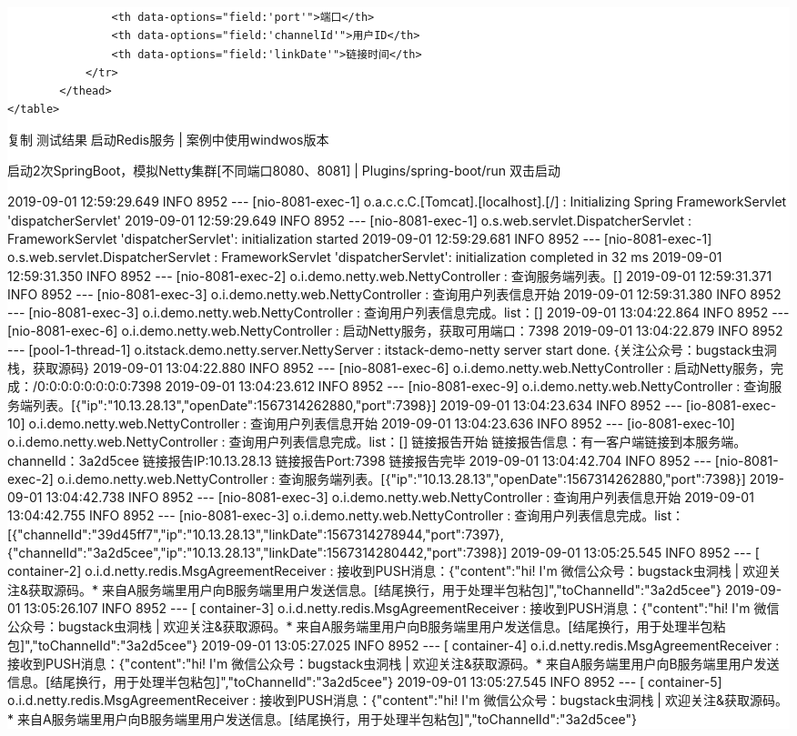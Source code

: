                     <th data-options="field:'port'">端口</th>
                    <th data-options="field:'channelId'">用户ID</th>
                    <th data-options="field:'linkDate'">链接时间</th>
                </tr>
            </thead>
    </table>
</body>
</html>
复制
测试结果
启动Redis服务 | 案例中使用windwos版本


启动2次SpringBoot，模拟Netty集群[不同端口8080、8081] | Plugins/spring-boot/run 双击启动

2019-09-01 12:59:29.649  INFO 8952 --- [nio-8081-exec-1] o.a.c.c.C.[Tomcat].[localhost].[/]       : Initializing Spring FrameworkServlet 'dispatcherServlet'
2019-09-01 12:59:29.649  INFO 8952 --- [nio-8081-exec-1] o.s.web.servlet.DispatcherServlet        : FrameworkServlet 'dispatcherServlet': initialization started
2019-09-01 12:59:29.681  INFO 8952 --- [nio-8081-exec-1] o.s.web.servlet.DispatcherServlet        : FrameworkServlet 'dispatcherServlet': initialization completed in 32 ms
2019-09-01 12:59:31.350  INFO 8952 --- [nio-8081-exec-2] o.i.demo.netty.web.NettyController       : 查询服务端列表。[]
2019-09-01 12:59:31.371  INFO 8952 --- [nio-8081-exec-3] o.i.demo.netty.web.NettyController       : 查询用户列表信息开始
2019-09-01 12:59:31.380  INFO 8952 --- [nio-8081-exec-3] o.i.demo.netty.web.NettyController       : 查询用户列表信息完成。list：[]
2019-09-01 13:04:22.864  INFO 8952 --- [nio-8081-exec-6] o.i.demo.netty.web.NettyController       : 启动Netty服务，获取可用端口：7398
2019-09-01 13:04:22.879  INFO 8952 --- [pool-1-thread-1] o.itstack.demo.netty.server.NettyServer  : itstack-demo-netty server start done. {关注公众号：bugstack虫洞栈，获取源码}
2019-09-01 13:04:22.880  INFO 8952 --- [nio-8081-exec-6] o.i.demo.netty.web.NettyController       : 启动Netty服务，完成：/0:0:0:0:0:0:0:0:7398
2019-09-01 13:04:23.612  INFO 8952 --- [nio-8081-exec-9] o.i.demo.netty.web.NettyController       : 查询服务端列表。[{"ip":"10.13.28.13","openDate":1567314262880,"port":7398}]
2019-09-01 13:04:23.634  INFO 8952 --- [io-8081-exec-10] o.i.demo.netty.web.NettyController       : 查询用户列表信息开始
2019-09-01 13:04:23.636  INFO 8952 --- [io-8081-exec-10] o.i.demo.netty.web.NettyController       : 查询用户列表信息完成。list：[]
链接报告开始
链接报告信息：有一客户端链接到本服务端。channelId：3a2d5cee
链接报告IP:10.13.28.13
链接报告Port:7398
链接报告完毕
2019-09-01 13:04:42.704  INFO 8952 --- [nio-8081-exec-2] o.i.demo.netty.web.NettyController       : 查询服务端列表。[{"ip":"10.13.28.13","openDate":1567314262880,"port":7398}]
2019-09-01 13:04:42.738  INFO 8952 --- [nio-8081-exec-3] o.i.demo.netty.web.NettyController       : 查询用户列表信息开始
2019-09-01 13:04:42.755  INFO 8952 --- [nio-8081-exec-3] o.i.demo.netty.web.NettyController       : 查询用户列表信息完成。list：[{"channelId":"39d45ff7","ip":"10.13.28.13","linkDate":1567314278944,"port":7397},{"channelId":"3a2d5cee","ip":"10.13.28.13","linkDate":1567314280442,"port":7398}]
2019-09-01 13:05:25.545  INFO 8952 --- [    container-2] o.i.d.netty.redis.MsgAgreementReceiver   : 接收到PUSH消息：{"content":"hi! I'm 微信公众号：bugstack虫洞栈 | 欢迎关注&获取源码。* 来自A服务端里用户向B服务端里用户发送信息。[结尾换行，用于处理半包粘包]","toChannelId":"3a2d5cee"}
2019-09-01 13:05:26.107  INFO 8952 --- [    container-3] o.i.d.netty.redis.MsgAgreementReceiver   : 接收到PUSH消息：{"content":"hi! I'm 微信公众号：bugstack虫洞栈 | 欢迎关注&获取源码。* 来自A服务端里用户向B服务端里用户发送信息。[结尾换行，用于处理半包粘包]","toChannelId":"3a2d5cee"}
2019-09-01 13:05:27.025  INFO 8952 --- [    container-4] o.i.d.netty.redis.MsgAgreementReceiver   : 接收到PUSH消息：{"content":"hi! I'm 微信公众号：bugstack虫洞栈 | 欢迎关注&获取源码。* 来自A服务端里用户向B服务端里用户发送信息。[结尾换行，用于处理半包粘包]","toChannelId":"3a2d5cee"}
2019-09-01 13:05:27.545  INFO 8952 --- [    container-5] o.i.d.netty.redis.MsgAgreementReceiver   : 接收到PUSH消息：{"content":"hi! I'm 微信公众号：bugstack虫洞栈 | 欢迎关注&获取源码。* 来自A服务端里用户向B服务端里用户发送信息。[结尾换行，用于处理半包粘包]","toChannelId":"3a2d5cee"}